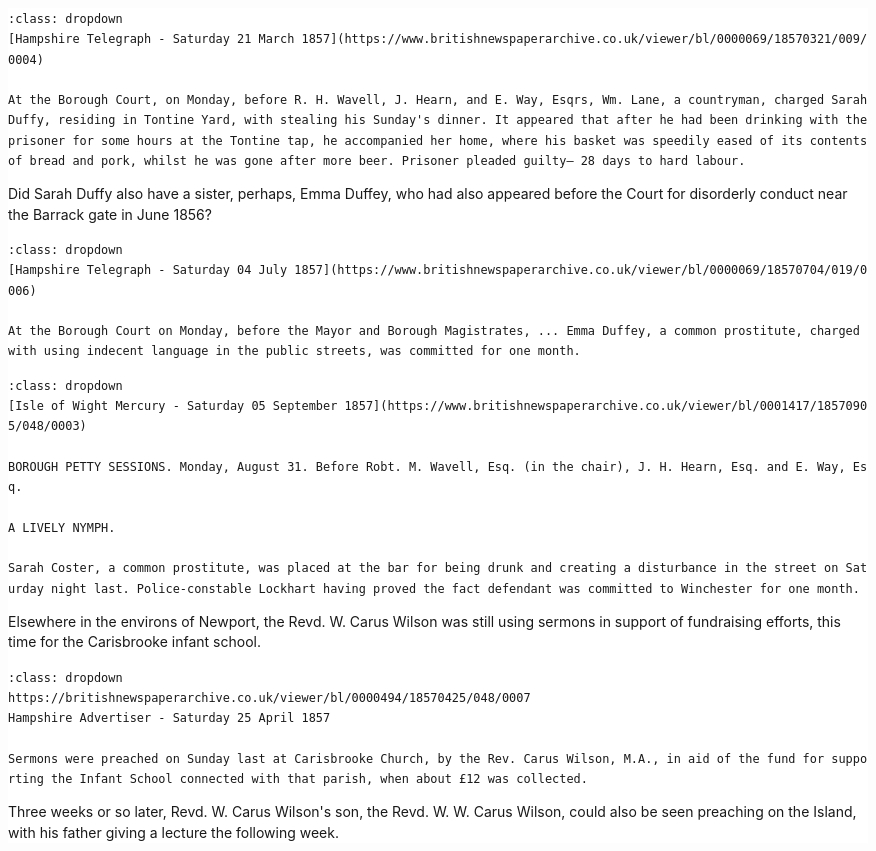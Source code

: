 ```{admonition} Stealing his Sunday's dinner, March 1857
:class: dropdown
[Hampshire Telegraph - Saturday 21 March 1857](https://www.britishnewspaperarchive.co.uk/viewer/bl/0000069/18570321/009/0004)

At the Borough Court, on Monday, before R. H. Wavell, J. Hearn, and E. Way, Esqrs, Wm. Lane, a countryman, charged Sarah Duffy, residing in Tontine Yard, with stealing his Sunday's dinner. It appeared that after he had been drinking with the prisoner for some hours at the Tontine tap, he accompanied her home, where his basket was speedily eased of its contents of bread and pork, whilst he was gone after more beer. Prisoner pleaded guilty— 28 days to hard labour.

```

Did Sarah Duffy also have a sister, perhaps, Emma Duffey, who had also appeared before the Court for disorderly conduct near the Barrack gate in June 1856?

```{admonition} Using indecent language in the public streets, July 1857
:class: dropdown
[Hampshire Telegraph - Saturday 04 July 1857](https://www.britishnewspaperarchive.co.uk/viewer/bl/0000069/18570704/019/0006)

At the Borough Court on Monday, before the Mayor and Borough Magistrates, ... Emma Duffey, a common prostitute, charged with using indecent language in the public streets, was committed for one month.
```

```{admonition} A lively nymph, September 1857
:class: dropdown
[Isle of Wight Mercury - Saturday 05 September 1857](https://www.britishnewspaperarchive.co.uk/viewer/bl/0001417/18570905/048/0003)

BOROUGH PETTY SESSIONS. Monday, August 31. Before Robt. M. Wavell, Esq. (in the chair), J. H. Hearn, Esq. and E. Way, Esq.

A LIVELY NYMPH.

Sarah Coster, a common prostitute, was placed at the bar for being drunk and creating a disturbance in the street on Saturday night last. Police-constable Lockhart having proved the fact defendant was committed to Winchester for one month.
```

Elsewhere in the environs of Newport, the Revd. W. Carus Wilson was still using sermons in support of fundraising efforts, this time for the Carisbrooke infant school.

```{admonition} Sermons were preached, April 1857
:class: dropdown
https://britishnewspaperarchive.co.uk/viewer/bl/0000494/18570425/048/0007
Hampshire Advertiser - Saturday 25 April 1857

Sermons were preached on Sunday last at Carisbrooke Church, by the Rev. Carus Wilson, M.A., in aid of the fund for supporting the Infant School connected with that parish, when about £12 was collected.
```

Three weeks or so later, Revd. W. Carus Wilson's son, the Revd. W. W. Carus Wilson, could also be seen preaching on the Island, with his father giving a lecture the following week.

